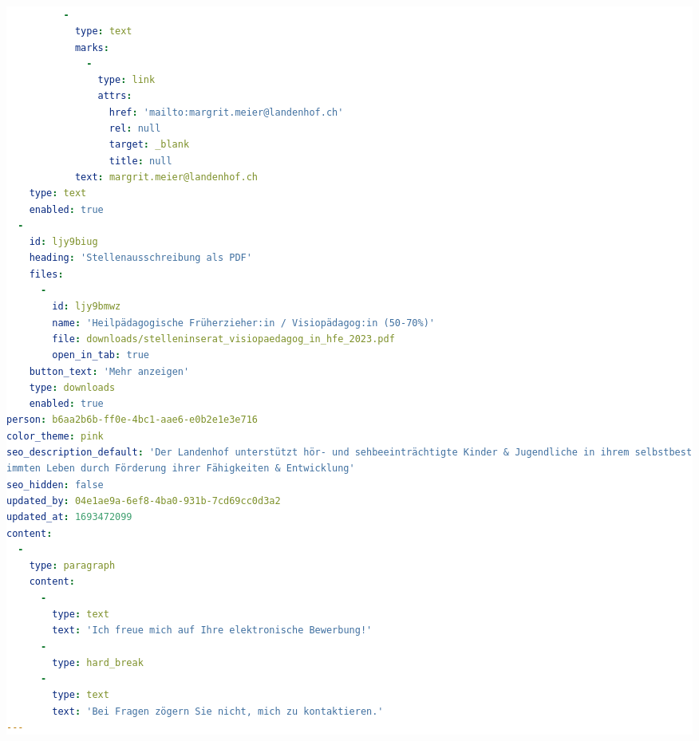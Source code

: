 ```yaml
          -
            type: text
            marks:
              -
                type: link
                attrs:
                  href: 'mailto:margrit.meier@landenhof.ch'
                  rel: null
                  target: _blank
                  title: null
            text: margrit.meier@landenhof.ch
    type: text
    enabled: true
  -
    id: ljy9biug
    heading: 'Stellenausschreibung als PDF'
    files:
      -
        id: ljy9bmwz
        name: 'Heilpädagogische Früherzieher:in / Visiopädagog:in (50-70%)'
        file: downloads/stelleninserat_visiopaedagog_in_hfe_2023.pdf
        open_in_tab: true
    button_text: 'Mehr anzeigen'
    type: downloads
    enabled: true
person: b6aa2b6b-ff0e-4bc1-aae6-e0b2e1e3e716
color_theme: pink
seo_description_default: 'Der Landenhof unterstützt hör- und sehbeeinträchtigte Kinder & Jugendliche in ihrem selbstbestimmten Leben durch Förderung ihrer Fähigkeiten & Entwicklung'
seo_hidden: false
updated_by: 04e1ae9a-6ef8-4ba0-931b-7cd69cc0d3a2
updated_at: 1693472099
content:
  -
    type: paragraph
    content:
      -
        type: text
        text: 'Ich freue mich auf Ihre elektronische Bewerbung!'
      -
        type: hard_break
      -
        type: text
        text: 'Bei Fragen zögern Sie nicht, mich zu kontaktieren.'
---
```

